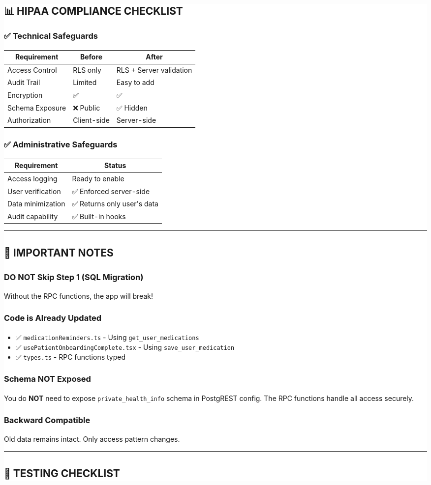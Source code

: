
## 📊 HIPAA COMPLIANCE CHECKLIST

### ✅ Technical Safeguards

| Requirement | Before | After |
|-------------|--------|-------|
| Access Control | RLS only | RLS + Server validation |
| Audit Trail | Limited | Easy to add |
| Encryption | ✅ | ✅ |
| Schema Exposure | ❌ Public | ✅ Hidden |
| Authorization | Client-side | Server-side |

### ✅ Administrative Safeguards

| Requirement | Status |
|-------------|--------|
| Access logging | Ready to enable |
| User verification | ✅ Enforced server-side |
| Data minimization | ✅ Returns only user's data |
| Audit capability | ✅ Built-in hooks |

---

## 🚨 IMPORTANT NOTES

### DO NOT Skip Step 1 (SQL Migration)
Without the RPC functions, the app will break!

### Code is Already Updated
- ✅ `medicationReminders.ts` - Using `get_user_medications`
- ✅ `usePatientOnboardingComplete.tsx` - Using `save_user_medication`
- ✅ `types.ts` - RPC functions typed

### Schema NOT Exposed
You do **NOT** need to expose `private_health_info` schema in PostgREST config.
The RPC functions handle all access securely.

### Backward Compatible
Old data remains intact. Only access pattern changes.

---

## 🧪 TESTING CHECKLIST
